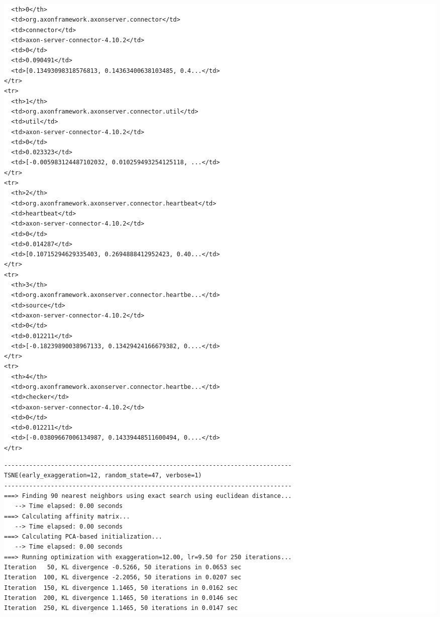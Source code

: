       <th>0</th>
      <td>org.axonframework.axonserver.connector</td>
      <td>connector</td>
      <td>axon-server-connector-4.10.2</td>
      <td>0</td>
      <td>0.090491</td>
      <td>[0.13493098318576813, 0.14363400638103485, 0.4...</td>
    </tr>
    <tr>
      <th>1</th>
      <td>org.axonframework.axonserver.connector.util</td>
      <td>util</td>
      <td>axon-server-connector-4.10.2</td>
      <td>0</td>
      <td>0.023323</td>
      <td>[-0.005983124487102032, 0.010259493254125118, ...</td>
    </tr>
    <tr>
      <th>2</th>
      <td>org.axonframework.axonserver.connector.heartbeat</td>
      <td>heartbeat</td>
      <td>axon-server-connector-4.10.2</td>
      <td>0</td>
      <td>0.014287</td>
      <td>[0.10715294629335403, 0.2694888412952423, 0.40...</td>
    </tr>
    <tr>
      <th>3</th>
      <td>org.axonframework.axonserver.connector.heartbe...</td>
      <td>source</td>
      <td>axon-server-connector-4.10.2</td>
      <td>0</td>
      <td>0.012211</td>
      <td>[-0.18239890038967133, 0.13429424166679382, 0....</td>
    </tr>
    <tr>
      <th>4</th>
      <td>org.axonframework.axonserver.connector.heartbe...</td>
      <td>checker</td>
      <td>axon-server-connector-4.10.2</td>
      <td>0</td>
      <td>0.012211</td>
      <td>[-0.03809667006134987, 0.14339448511600494, 0....</td>
    </tr>
  </tbody>
</table>
</div>


    --------------------------------------------------------------------------------
    TSNE(early_exaggeration=12, random_state=47, verbose=1)
    --------------------------------------------------------------------------------
    ===> Finding 90 nearest neighbors using exact search using euclidean distance...
       --> Time elapsed: 0.00 seconds
    ===> Calculating affinity matrix...
       --> Time elapsed: 0.00 seconds
    ===> Calculating PCA-based initialization...
       --> Time elapsed: 0.00 seconds
    ===> Running optimization with exaggeration=12.00, lr=9.50 for 250 iterations...
    Iteration   50, KL divergence -0.5266, 50 iterations in 0.0653 sec
    Iteration  100, KL divergence -2.2056, 50 iterations in 0.0207 sec
    Iteration  150, KL divergence 1.1465, 50 iterations in 0.0162 sec
    Iteration  200, KL divergence 1.1465, 50 iterations in 0.0146 sec
    Iteration  250, KL divergence 1.1465, 50 iterations in 0.0147 sec
